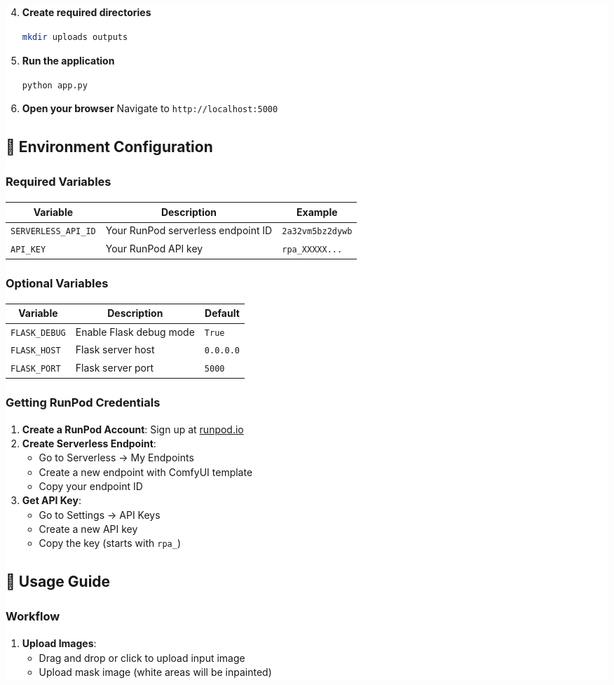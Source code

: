 4. **Create required directories**
   ```bash
   mkdir uploads outputs
   ```

5. **Run the application**
   ```bash
   python app.py
   ```

6. **Open your browser**
   Navigate to `http://localhost:5000`

## 🔧 Environment Configuration

### Required Variables

| Variable | Description | Example |
|----------|-------------|---------|
| `SERVERLESS_API_ID` | Your RunPod serverless endpoint ID | `2a32vm5bz2dywb` |
| `API_KEY` | Your RunPod API key | `rpa_XXXXX...` |

### Optional Variables

| Variable | Description | Default |
|----------|-------------|---------|
| `FLASK_DEBUG` | Enable Flask debug mode | `True` |
| `FLASK_HOST` | Flask server host | `0.0.0.0` |
| `FLASK_PORT` | Flask server port | `5000` |

### Getting RunPod Credentials

1. **Create a RunPod Account**: Sign up at [runpod.io](https://runpod.io)
2. **Create Serverless Endpoint**: 
   - Go to Serverless → My Endpoints
   - Create a new endpoint with ComfyUI template
   - Copy your endpoint ID
3. **Get API Key**:
   - Go to Settings → API Keys
   - Create a new API key
   - Copy the key (starts with `rpa_`)

## 📖 Usage Guide

### Workflow

1. **Upload Images**: 
   - Drag and drop or click to upload input image
   - Upload mask image (white areas will be inpainted)
